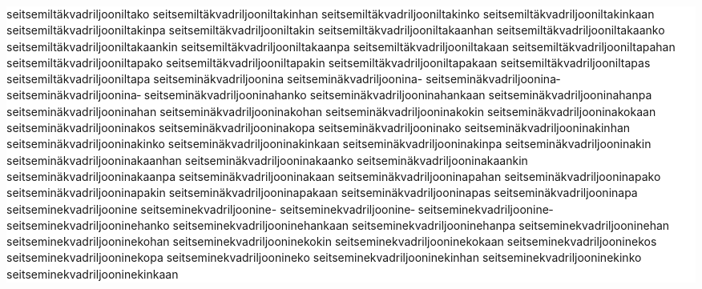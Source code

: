 seitsemiltäkvadriljooniltako
seitsemiltäkvadriljooniltakinhan
seitsemiltäkvadriljooniltakinko
seitsemiltäkvadriljooniltakinkaan
seitsemiltäkvadriljooniltakinpa
seitsemiltäkvadriljooniltakin
seitsemiltäkvadriljooniltakaanhan
seitsemiltäkvadriljooniltakaanko
seitsemiltäkvadriljooniltakaankin
seitsemiltäkvadriljooniltakaanpa
seitsemiltäkvadriljooniltakaan
seitsemiltäkvadriljooniltapahan
seitsemiltäkvadriljooniltapako
seitsemiltäkvadriljooniltapakin
seitsemiltäkvadriljooniltapakaan
seitsemiltäkvadriljooniltapas
seitsemiltäkvadriljooniltapa
seitseminäkvadriljoonina
seitseminäkvadriljoonina-
seitseminäkvadriljoonina‐
seitseminäkvadriljoonina‑
seitseminäkvadriljooninahanko
seitseminäkvadriljooninahankaan
seitseminäkvadriljooninahanpa
seitseminäkvadriljooninahan
seitseminäkvadriljooninakohan
seitseminäkvadriljooninakokin
seitseminäkvadriljooninakokaan
seitseminäkvadriljooninakos
seitseminäkvadriljooninakopa
seitseminäkvadriljooninako
seitseminäkvadriljooninakinhan
seitseminäkvadriljooninakinko
seitseminäkvadriljooninakinkaan
seitseminäkvadriljooninakinpa
seitseminäkvadriljooninakin
seitseminäkvadriljooninakaanhan
seitseminäkvadriljooninakaanko
seitseminäkvadriljooninakaankin
seitseminäkvadriljooninakaanpa
seitseminäkvadriljooninakaan
seitseminäkvadriljooninapahan
seitseminäkvadriljooninapako
seitseminäkvadriljooninapakin
seitseminäkvadriljooninapakaan
seitseminäkvadriljooninapas
seitseminäkvadriljooninapa
seitseminekvadriljoonine
seitseminekvadriljoonine-
seitseminekvadriljoonine‐
seitseminekvadriljoonine‑
seitseminekvadriljooninehanko
seitseminekvadriljooninehankaan
seitseminekvadriljooninehanpa
seitseminekvadriljooninehan
seitseminekvadriljooninekohan
seitseminekvadriljooninekokin
seitseminekvadriljooninekokaan
seitseminekvadriljooninekos
seitseminekvadriljooninekopa
seitseminekvadriljoonineko
seitseminekvadriljooninekinhan
seitseminekvadriljooninekinko
seitseminekvadriljooninekinkaan